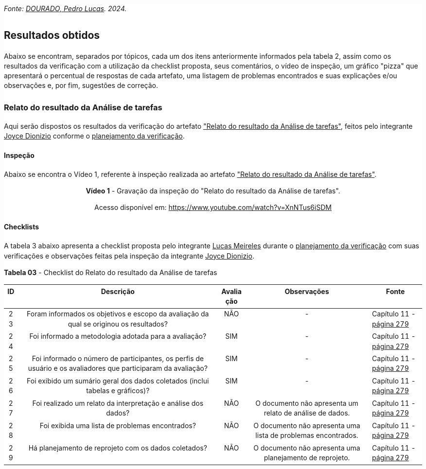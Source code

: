 *Fonte: [DOURADO, Pedro Lucas](https://github.com/lucasdray). 2024.*

</center>

## Resultados obtidos

Abaixo se encontram, separados por tópicos, cada um dos itens anteriormente informados pela tabela 2, assim como os resultados da verificação com a utilização da checklist proposta, seus comentários, o vídeo de inspeção, um gráfico "pizza" que apresentará o percentual de respostas de cada artefato, uma listagem de problemas encontrados e suas explicações e/ou observações e, por fim, sugestões de correção.

### Relato do resultado da Análise de tarefas

Aqui serão dispostos os resultados da verificação do artefato ["Relato do resultado da Análise de tarefas"](../../../design/Nivel_1/analise_tarefas/relatoresultado_tarefas.md), feitos pelo integrante [Joyce Dionizio](https://github.com/joycejdm) conforme o [planejamento da verificação](planejamento.md).

#### Inspeção

Abaixo se encontra o Vídeo 1, referente à inspeção realizada ao artefato ["Relato do resultado da Análise de tarefas"](../../../design/Nivel_1/analise_tarefas/relatoresultado_tarefas.md).

<center>

**Vídeo 1** - Gravação da inspeção do "Relato do resultado da Análise de tarefas".

<iframe width="560" height="315" src="https://www.youtube.com/embed/XnNTus6iSDM?si=xxbjJTlBCP81D1_D" title="YouTube video player" frameborder="0" allow="accelerometer; autoplay; clipboard-write; encrypted-media; gyroscope; picture-in-picture; web-share" referrerpolicy="strict-origin-when-cross-origin" allowfullscreen></iframe>

Acesso disponível em: <https://www.youtube.com/watch?v=XnNTus6iSDM>

</center>

#### Checklists

A tabela 3 abaixo apresenta a checklist proposta pelo integrante [Lucas Meireles](https://github.com/Katuner) durante o [planejamento da verificação](planejamento.md) com suas verificações e observações feitas pela inspeção da integrante [Joyce Dionizio](https://github.com/joycejdm).


**Tabela 03** - Checklist do Relato do resultado da Análise de tarefas

<center>

| ID  |     Descrição      | Avaliação | Observações | Fonte                     |
| :-: | :----------------: | :-------: | :---------: | ------------------------- |
|  23  |  Foram informados os objetivos e escopo da avaliação da qual se originou os resultados?    |     NÃO     |      -      | Capítulo 11 - [página 279](https://github.com/Interacao-Humano-Computador/2024.1-Prefeitura-Lagoa-da-Prata/blob/main/docs/assets/images/verificacao/Relato%20de%20resultados/id_01.png?raw=true)   |
|  24  |  Foi informado a metodologia adotada para a avaliação?    |     SIM     |      -      | Capítulo 11 - [página 279](https://github.com/Interacao-Humano-Computador/2024.1-Prefeitura-Lagoa-da-Prata/blob/main/docs/assets/images/verificacao/Relato%20de%20resultados/id_01.png?raw=true)   |
|  25  |  Foi informado o número de participantes, os perfis de usuário e os avaliadores que participaram da avaliação?    |     SIM     |      -      | Capítulo 11 - [página 279](https://github.com/Interacao-Humano-Computador/2024.1-Prefeitura-Lagoa-da-Prata/blob/main/docs/assets/images/verificacao/Relato%20de%20resultados/id_01.png?raw=true)   |
|  26  |  Foi exibido um sumário geral dos dados coletados (inclui tabelas e gráficos)?    |     SIM     |      -      | Capítulo 11 - [página 279](https://github.com/Interacao-Humano-Computador/2024.1-Prefeitura-Lagoa-da-Prata/blob/main/docs/assets/images/verificacao/Relato%20de%20resultados/id_01.png?raw=true)   |
|  27  |  Foi realizado um relato da interpretação e análise dos dados?    |     NÃO     |      O documento não apresenta um relato de análise de dados.      | Capítulo 11 - [página 279](https://github.com/Interacao-Humano-Computador/2024.1-Prefeitura-Lagoa-da-Prata/blob/main/docs/assets/images/verificacao/Relato%20de%20resultados/id_01.png?raw=true)   |
|  28  |  Foi exibida uma lista de problemas encontrados?    |     NÃO     |      O documento não apresenta uma lista de problemas encontrados.      | Capítulo 11 - [página 279](https://github.com/Interacao-Humano-Computador/2024.1-Prefeitura-Lagoa-da-Prata/blob/main/docs/assets/images/verificacao/Relato%20de%20resultados/id_01.png?raw=true)   |
|  29  |  Há planejamento de reprojeto com os dados coletados?    |     NÃO     |      O documento não apresenta uma planejamento de reprojeto.| Capítulo 11 - [página 279](https://github.com/Interacao-Humano-Computador/2024.1-Prefeitura-Lagoa-da-Prata/blob/main/docs/assets/images/verificacao/Relato%20de%20resultados/id_01.png?raw=true)   |
